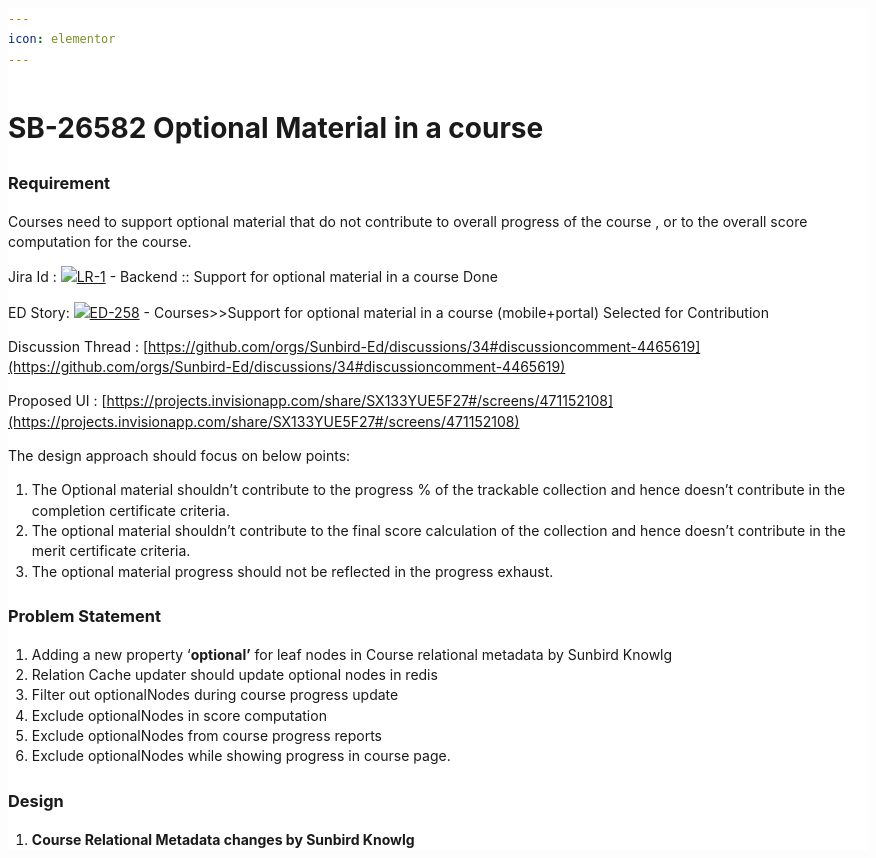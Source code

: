 ```yaml
---
icon: elementor
---
```


# SB-26582 Optional Material in a course

### Requirement <a href="#sb-26582optionalmaterialinacourse-requirement" id="sb-26582optionalmaterialinacourse-requirement"></a>

Courses need to support optional material that do not contribute to overall progress of the course , or to the overall score computation for the course.

Jira Id : [![](https://project-sunbird.atlassian.net/rest/api/2/universal\_avatar/view/type/issuetype/avatar/10322?size=medium)LR-1](https://project-sunbird.atlassian.net/browse/LR-1) - Backend :: Support for optional material in a course Done

ED Story: [![](https://project-sunbird.atlassian.net/rest/api/2/universal\_avatar/view/type/issuetype/avatar/10322?size=medium)ED-258](https://project-sunbird.atlassian.net/browse/ED-258) - Courses>>Support for optional material in a course (mobile+portal) Selected for Contribution

Discussion Thread : [https://github.com/orgs/Sunbird-Ed/discussions/34#discussioncomment-4465619](https://github.com/orgs/Sunbird-Ed/discussions/34#discussioncomment-4465619)

Proposed UI : [https://projects.invisionapp.com/share/SX133YUE5F27#/screens/471152108](https://projects.invisionapp.com/share/SX133YUE5F27#/screens/471152108)

The design approach should focus on below points:

1. The Optional material shouldn’t contribute to the progress % of the trackable collection and hence doesn’t contribute in the completion certificate criteria.
2. The optional material shouldn’t contribute to the final score calculation of the collection and hence doesn’t contribute in the merit certificate criteria.
3. The optional material progress should not be reflected in the progress exhaust.

### Problem Statement <a href="#sb-26582optionalmaterialinacourse-problemstatement" id="sb-26582optionalmaterialinacourse-problemstatement"></a>

1. Adding a new property ‘**optional’** for leaf nodes in Course relational metadata by Sunbird Knowlg
2. Relation Cache updater should update optional nodes in redis
3. Filter out optionalNodes during course progress update
4. Exclude optionalNodes in score computation
5. Exclude optionalNodes from course progress reports
6. Exclude optionalNodes while showing progress in course page.

### Design <a href="#sb-26582optionalmaterialinacourse-design" id="sb-26582optionalmaterialinacourse-design"></a>

1. **Course Relational Metadata changes by Sunbird Knowlg**

